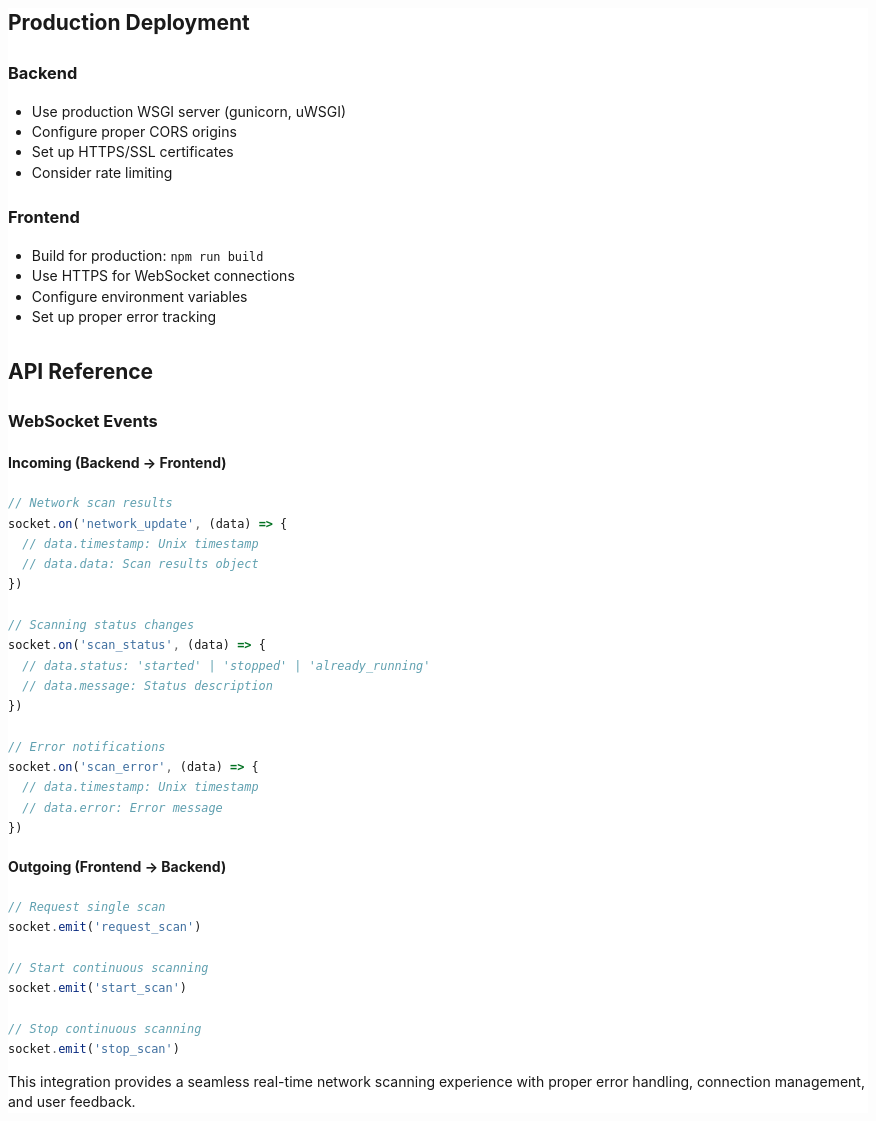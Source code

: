 ## Production Deployment

### Backend
- Use production WSGI server (gunicorn, uWSGI)
- Configure proper CORS origins
- Set up HTTPS/SSL certificates
- Consider rate limiting

### Frontend
- Build for production: `npm run build`
- Use HTTPS for WebSocket connections
- Configure environment variables
- Set up proper error tracking

## API Reference

### WebSocket Events

#### Incoming (Backend → Frontend)
```javascript
// Network scan results
socket.on('network_update', (data) => {
  // data.timestamp: Unix timestamp
  // data.data: Scan results object
})

// Scanning status changes
socket.on('scan_status', (data) => {
  // data.status: 'started' | 'stopped' | 'already_running'
  // data.message: Status description
})

// Error notifications
socket.on('scan_error', (data) => {
  // data.timestamp: Unix timestamp
  // data.error: Error message
})
```

#### Outgoing (Frontend → Backend)
```javascript
// Request single scan
socket.emit('request_scan')

// Start continuous scanning
socket.emit('start_scan')

// Stop continuous scanning
socket.emit('stop_scan')
```

This integration provides a seamless real-time network scanning experience with proper error handling, connection management, and user feedback.